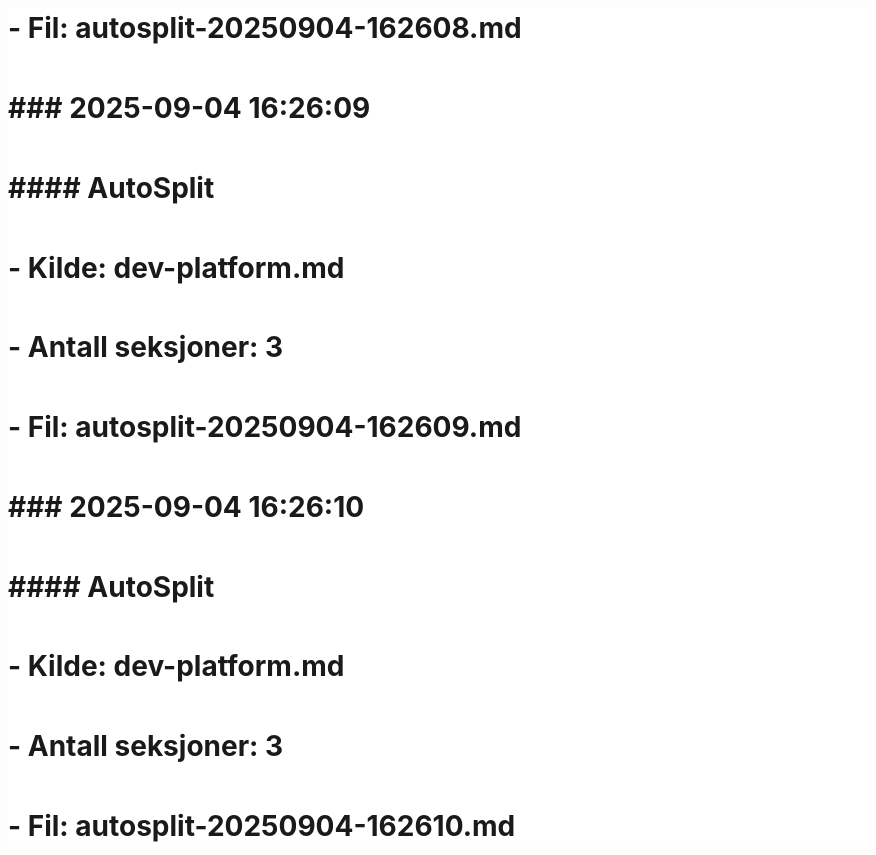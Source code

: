 # \- Fil: autosplit-20250904-162608.md

#

#

#

#

# \### 2025-09-04 16:26:09

# \#### AutoSplit

# \- Kilde: dev-platform.md

# \- Antall seksjoner: 3

# \- Fil: autosplit-20250904-162609.md

#

#

#

#

# \### 2025-09-04 16:26:10

# \#### AutoSplit

# \- Kilde: dev-platform.md

# \- Antall seksjoner: 3

# \- Fil: autosplit-20250904-162610.md

#

#

#
